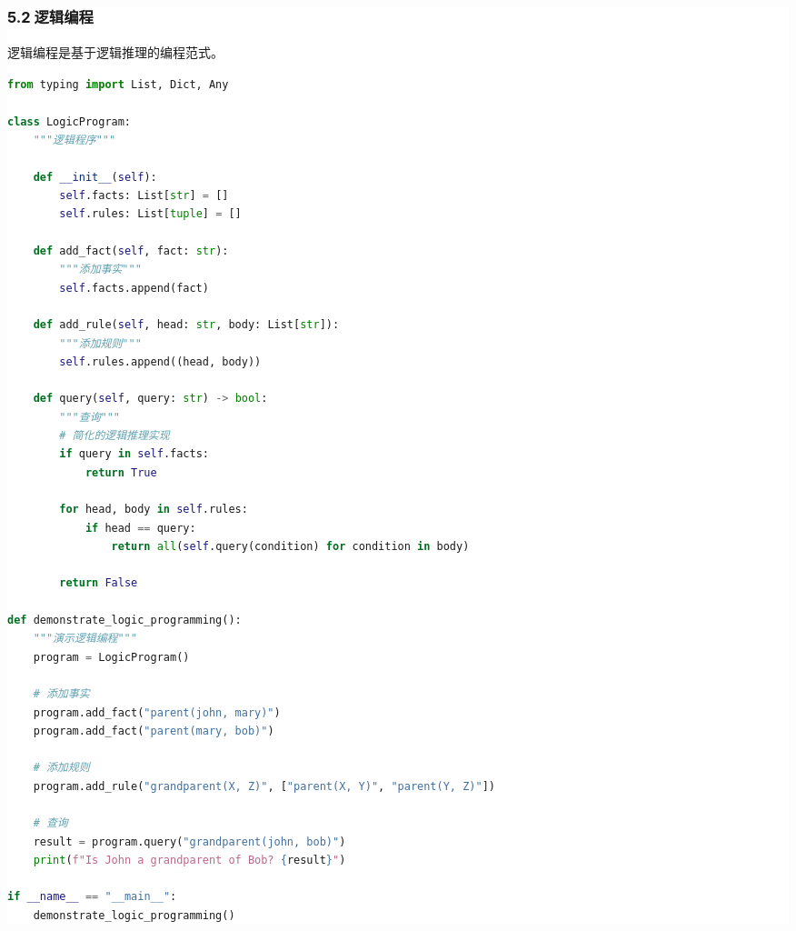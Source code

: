 ### 5.2 逻辑编程

逻辑编程是基于逻辑推理的编程范式。

```python
from typing import List, Dict, Any

class LogicProgram:
    """逻辑程序"""
    
    def __init__(self):
        self.facts: List[str] = []
        self.rules: List[tuple] = []
    
    def add_fact(self, fact: str):
        """添加事实"""
        self.facts.append(fact)
    
    def add_rule(self, head: str, body: List[str]):
        """添加规则"""
        self.rules.append((head, body))
    
    def query(self, query: str) -> bool:
        """查询"""
        # 简化的逻辑推理实现
        if query in self.facts:
            return True
        
        for head, body in self.rules:
            if head == query:
                return all(self.query(condition) for condition in body)
        
        return False

def demonstrate_logic_programming():
    """演示逻辑编程"""
    program = LogicProgram()
    
    # 添加事实
    program.add_fact("parent(john, mary)")
    program.add_fact("parent(mary, bob)")
    
    # 添加规则
    program.add_rule("grandparent(X, Z)", ["parent(X, Y)", "parent(Y, Z)"])
    
    # 查询
    result = program.query("grandparent(john, bob)")
    print(f"Is John a grandparent of Bob? {result}")

if __name__ == "__main__":
    demonstrate_logic_programming()
```
